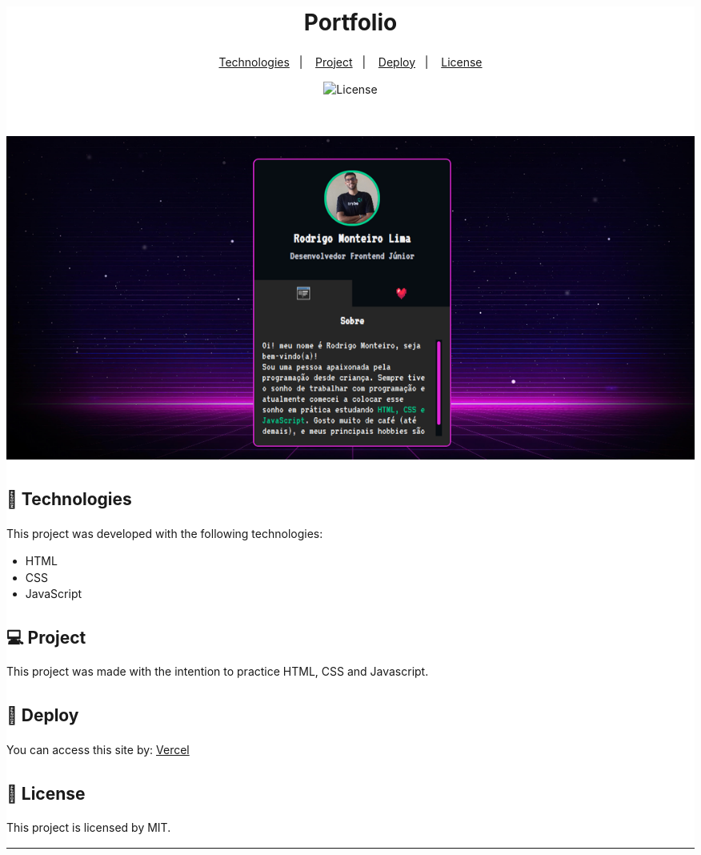 <h1 align="center"> Portfolio</h1>

<p align="center">
  <a href="#-tecnologias">Technologies</a>&nbsp;&nbsp;&nbsp;|&nbsp;&nbsp;&nbsp;
  <a href="#-projeto">Project</a>&nbsp;&nbsp;&nbsp;|&nbsp;&nbsp;&nbsp;
  <a href="#-layout">Deploy</a>&nbsp;&nbsp;&nbsp;|&nbsp;&nbsp;&nbsp;
  <a href="#memo-licença">License</a>
</p>

<p align="center">
  <img alt="License" src="https://img.shields.io/static/v1?label=license&message=MIT&color=49AA26&labelColor=000000">
</p>

<br>

<p align="center">
  <img alt="gow" src=".github/preview.jpg" width="100%">
</p>

## 🚀 Technologies

This project was developed with the following technologies:

- HTML
- CSS
- JavaScript


## 💻 Project

This project was made with the intention to practice HTML, CSS and Javascript.

## 🔖 Deploy

You can access this site by: [Vercel](https://portfolio-rml.vercel.app/)


## :memo: License

This project is licensed by MIT.

---
